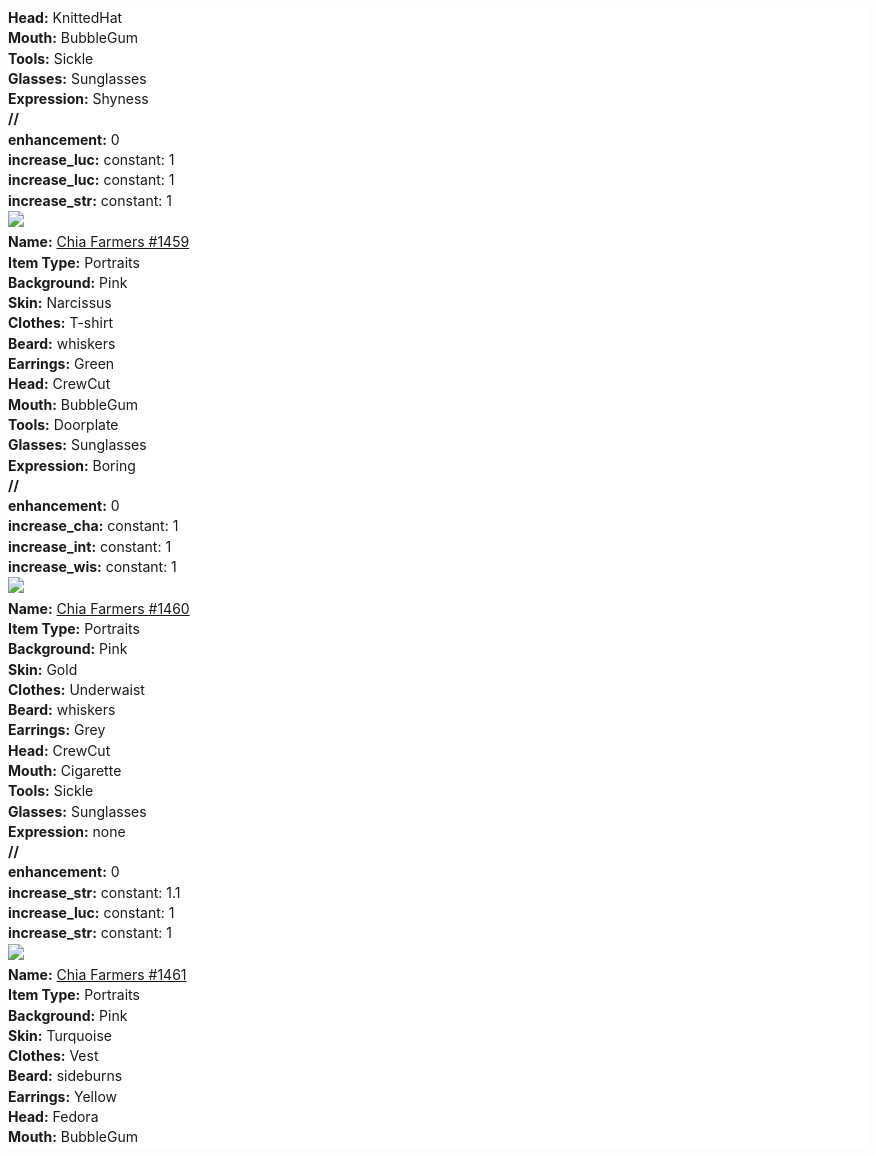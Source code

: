 <div><strong>Head:</strong> KnittedHat</div>
<div><strong>Mouth:</strong> BubbleGum</div>
<div><strong>Tools:</strong> Sickle</div>
<div><strong>Glasses:</strong> Sunglasses</div>
<div><strong>Expression:</strong> Shyness</div>
<div><strong>//</strong></div><div><strong>enhancement:</strong> 0</div>
<div><strong>increase_luc:</strong> constant: 1</div>
<div><strong>increase_luc:</strong> constant: 1</div>
<div><strong>increase_str:</strong> constant: 1</div>
</div>
<div class="item_thumbnail">
<a href="https://mintgarden.io/nfts/nft1umm6ztnrck4z4pkzdcda2vjeeh92628laud6zrg8kd4wzay4esdqrxd3we"><img loading="lazy" src="https://assets.mainnet.mintgarden.io/thumbnails/05cc11e45faea2f388b38c50b9298ed000bb61c8875bb40db8af5e05be1a7f58.webp"></a>
<div><strong>Name:</strong> <a href="https://mintgarden.io/nfts/nft1umm6ztnrck4z4pkzdcda2vjeeh92628laud6zrg8kd4wzay4esdqrxd3we">Chia Farmers #1459</a></div>
<div><strong>Item Type:</strong> Portraits</div>
<div><strong>Background:</strong> Pink</div>
<div><strong>Skin:</strong> Narcissus</div>
<div><strong>Clothes:</strong> T-shirt</div>
<div><strong>Beard:</strong> whiskers</div>
<div><strong>Earrings:</strong> Green</div>
<div><strong>Head:</strong> CrewCut</div>
<div><strong>Mouth:</strong> BubbleGum</div>
<div><strong>Tools:</strong> Doorplate</div>
<div><strong>Glasses:</strong> Sunglasses</div>
<div><strong>Expression:</strong> Boring</div>
<div><strong>//</strong></div><div><strong>enhancement:</strong> 0</div>
<div><strong>increase_cha:</strong> constant: 1</div>
<div><strong>increase_int:</strong> constant: 1</div>
<div><strong>increase_wis:</strong> constant: 1</div>
</div>
<div class="item_thumbnail">
<a href="https://mintgarden.io/nfts/nft1mr6vl9nh3y4al2snttvh639tc308s492zqe2fdwgdns0z4pguhmslr2jzl"><img loading="lazy" src="https://assets.mainnet.mintgarden.io/thumbnails/b87e094e6cfae2078b0cdb04c9a01fe2342b76ec9ab28f39e06a139a7bb1d2e6.webp"></a>
<div><strong>Name:</strong> <a href="https://mintgarden.io/nfts/nft1mr6vl9nh3y4al2snttvh639tc308s492zqe2fdwgdns0z4pguhmslr2jzl">Chia Farmers #1460</a></div>
<div><strong>Item Type:</strong> Portraits</div>
<div><strong>Background:</strong> Pink</div>
<div><strong>Skin:</strong> Gold</div>
<div><strong>Clothes:</strong> Underwaist</div>
<div><strong>Beard:</strong> whiskers</div>
<div><strong>Earrings:</strong> Grey</div>
<div><strong>Head:</strong> CrewCut</div>
<div><strong>Mouth:</strong> Cigarette</div>
<div><strong>Tools:</strong> Sickle</div>
<div><strong>Glasses:</strong> Sunglasses</div>
<div><strong>Expression:</strong> none</div>
<div><strong>//</strong></div><div><strong>enhancement:</strong> 0</div>
<div><strong>increase_str:</strong> constant: 1.1</div>
<div><strong>increase_luc:</strong> constant: 1</div>
<div><strong>increase_str:</strong> constant: 1</div>
</div>
<div class="item_thumbnail">
<a href="https://mintgarden.io/nfts/nft1rt8567kpxrvpjmg3ys9gjgk4qkgg0z3lc6rutuyukf0wxavjgplq045rzm"><img loading="lazy" src="https://assets.mainnet.mintgarden.io/thumbnails/c133a73b15ba463a057a03fa877fb92bf5b0d3ed6a90817458cfc1586a33e8f5.webp"></a>
<div><strong>Name:</strong> <a href="https://mintgarden.io/nfts/nft1rt8567kpxrvpjmg3ys9gjgk4qkgg0z3lc6rutuyukf0wxavjgplq045rzm">Chia Farmers #1461</a></div>
<div><strong>Item Type:</strong> Portraits</div>
<div><strong>Background:</strong> Pink</div>
<div><strong>Skin:</strong> Turquoise</div>
<div><strong>Clothes:</strong> Vest</div>
<div><strong>Beard:</strong> sideburns</div>
<div><strong>Earrings:</strong> Yellow</div>
<div><strong>Head:</strong> Fedora</div>
<div><strong>Mouth:</strong> BubbleGum</div>